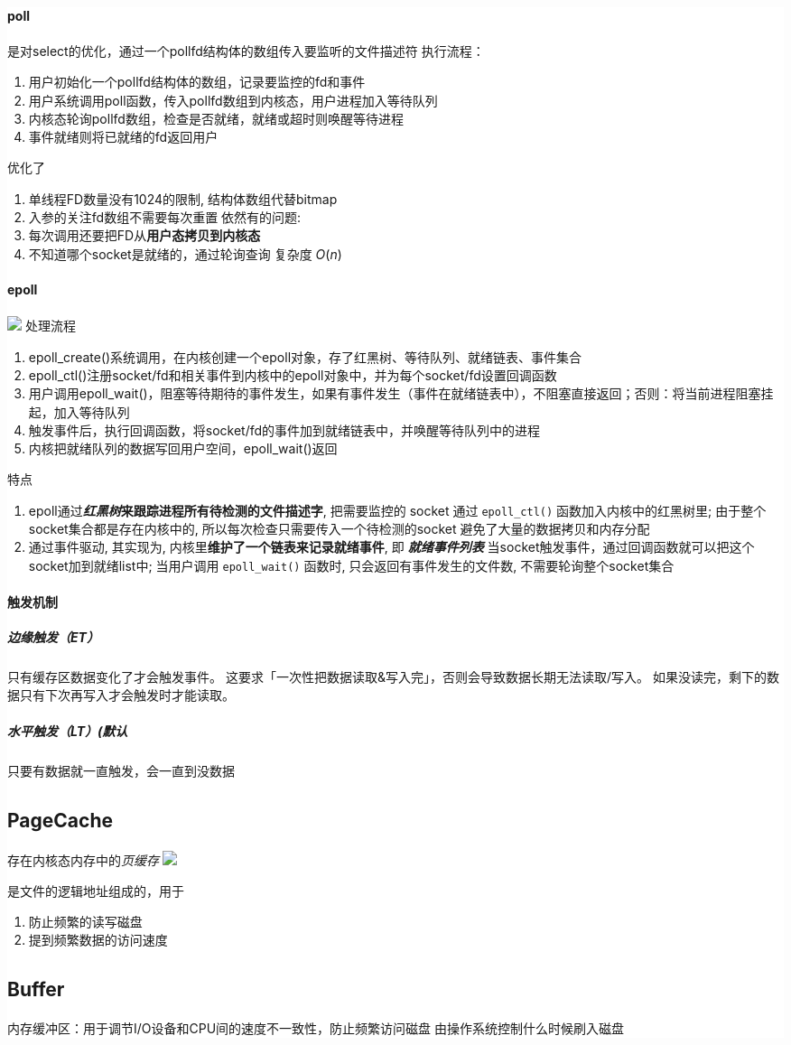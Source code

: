 #### poll
是对select的优化，通过一个pollfd结构体的数组传入要监听的文件描述符
执行流程：
1. 用户初始化一个pollfd结构体的数组，记录要监控的fd和事件
2. 用户系统调用poll函数，传入pollfd数组到内核态，用户进程加入等待队列
3. 内核态轮询pollfd数组，检查是否就绪，就绪或超时则唤醒等待进程
4. 事件就绪则将已就绪的fd返回用户

优化了
1. 单线程FD数量没有1024的限制, 结构体数组代替bitmap
2. 入参的关注fd数组不需要每次重置
依然有的问题:
1. 每次调用还要把FD从**用户态拷贝到内核态**
2. 不知道哪个socket是就绪的，通过轮询查询 复杂度 $O(n)$

#### epoll
![](https://cdn.xiaolincoding.com/gh/xiaolincoder/ImageHost4@main/%E6%93%8D%E4%BD%9C%E7%B3%BB%E7%BB%9F/%E5%A4%9A%E8%B7%AF%E5%A4%8D%E7%94%A8/epoll.png)
处理流程
1. epoll_create()系统调用，在内核创建一个epoll对象，存了红黑树、等待队列、就绪链表、事件集合
2. epoll_ctl()注册socket/fd和相关事件到内核中的epoll对象中，并为每个socket/fd设置回调函数
3. 用户调用epoll_wait()，阻塞等待期待的事件发生，如果有事件发生（事件在就绪链表中），不阻塞直接返回；否则：将当前进程阻塞挂起，加入等待队列
4. 触发事件后，执行回调函数，将socket/fd的事件加到就绪链表中，并唤醒等待队列中的进程
5. 内核把就绪队列的数据写回用户空间，epoll_wait()返回

特点
1. epoll通过***红黑树*来跟踪进程所有待检测的文件描述字**,  把需要监控的 socket 通过 `epoll_ctl()` 函数加入内核中的红黑树里; 由于整个socket集合都是存在内核中的,  所以每次检查只需要传入一个待检测的socket  避免了大量的数据拷贝和内存分配
2. 通过事件驱动, 其实现为,  内核里**维护了一个链表来记录就绪事件**, 即 ***就绪事件列表*** 当socket触发事件，通过回调函数就可以把这个socket加到就绪list中; 当用户调用 `epoll_wait()` 函数时, 只会返回有事件发生的文件数,  不需要轮询整个socket集合

#### 触发机制
##### 边缘触发（ET）
只有缓存区数据变化了才会触发事件。
这要求「一次性把数据读取&写入完」，否则会导致数据长期无法读取/写入。
如果没读完，剩下的数据只有下次再写入才会触发时才能读取。

##### 水平触发（LT）(默认
只要有数据就一直触发，会一直到没数据

## PageCache
存在内核态内存中的*页缓存*
![](https://ask.qcloudimg.com/http-save/yehe-7686797/8ae90ab58080dd66cae807542f8ef4f7.png)

是文件的逻辑地址组成的，用于
1. 防止频繁的读写磁盘
2. 提到频繁数据的访问速度

## Buffer
内存缓冲区：用于调节I/O设备和CPU间的速度不一致性，防止频繁访问磁盘
由操作系统控制什么时候刷入磁盘
